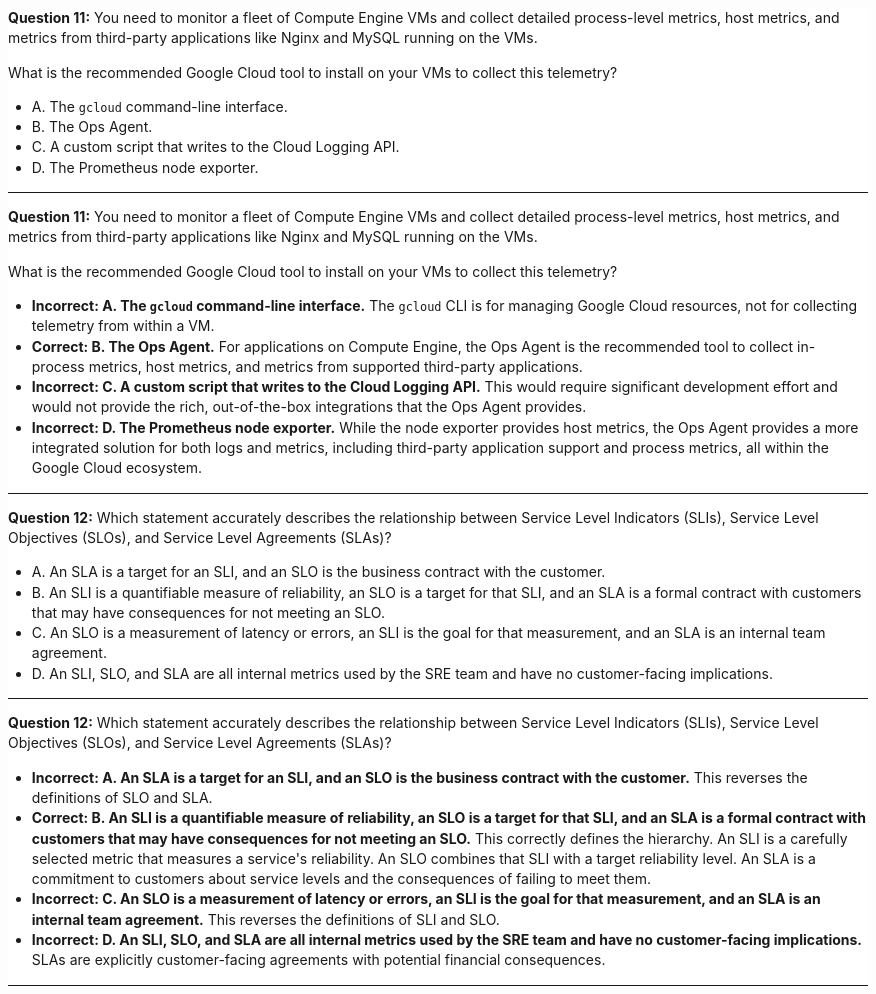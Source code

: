 
**Question 11:** You need to monitor a fleet of Compute Engine VMs and collect detailed process-level metrics, host metrics, and metrics from third-party applications like Nginx and MySQL running on the VMs.

What is the recommended Google Cloud tool to install on your VMs to collect this telemetry?

- A. The `gcloud` command-line interface.
- B. The Ops Agent.
- C. A custom script that writes to the Cloud Logging API.
- D. The Prometheus node exporter.

---

**Question 11:** You need to monitor a fleet of Compute Engine VMs and collect detailed process-level metrics, host metrics, and metrics from third-party applications like Nginx and MySQL running on the VMs.

What is the recommended Google Cloud tool to install on your VMs to collect this telemetry?

- **Incorrect: A. The `gcloud` command-line interface.** The `gcloud` CLI is for managing Google Cloud resources, not for collecting telemetry from within a VM.
- **Correct: B. The Ops Agent.** For applications on Compute Engine, the Ops Agent is the recommended tool to collect in-process metrics, host metrics, and metrics from supported third-party applications.
- **Incorrect: C. A custom script that writes to the Cloud Logging API.** This would require significant development effort and would not provide the rich, out-of-the-box integrations that the Ops Agent provides.
- **Incorrect: D. The Prometheus node exporter.** While the node exporter provides host metrics, the Ops Agent provides a more integrated solution for both logs and metrics, including third-party application support and process metrics, all within the Google Cloud ecosystem.

---

**Question 12:** Which statement accurately describes the relationship between Service Level Indicators (SLIs), Service Level Objectives (SLOs), and Service Level Agreements (SLAs)?

- A. An SLA is a target for an SLI, and an SLO is the business contract with the customer.
- B. An SLI is a quantifiable measure of reliability, an SLO is a target for that SLI, and an SLA is a formal contract with customers that may have consequences for not meeting an SLO.
- C. An SLO is a measurement of latency or errors, an SLI is the goal for that measurement, and an SLA is an internal team agreement.
- D. An SLI, SLO, and SLA are all internal metrics used by the SRE team and have no customer-facing implications.

---

**Question 12:** Which statement accurately describes the relationship between Service Level Indicators (SLIs), Service Level Objectives (SLOs), and Service Level Agreements (SLAs)?

- **Incorrect: A. An SLA is a target for an SLI, and an SLO is the business contract with the customer.** This reverses the definitions of SLO and SLA.
- **Correct: B. An SLI is a quantifiable measure of reliability, an SLO is a target for that SLI, and an SLA is a formal contract with customers that may have consequences for not meeting an SLO.** This correctly defines the hierarchy. An SLI is a carefully selected metric that measures a service's reliability. An SLO combines that SLI with a target reliability level. An SLA is a commitment to customers about service levels and the consequences of failing to meet them.
- **Incorrect: C. An SLO is a measurement of latency or errors, an SLI is the goal for that measurement, and an SLA is an internal team agreement.** This reverses the definitions of SLI and SLO.
- **Incorrect: D. An SLI, SLO, and SLA are all internal metrics used by the SRE team and have no customer-facing implications.** SLAs are explicitly customer-facing agreements with potential financial consequences.

---